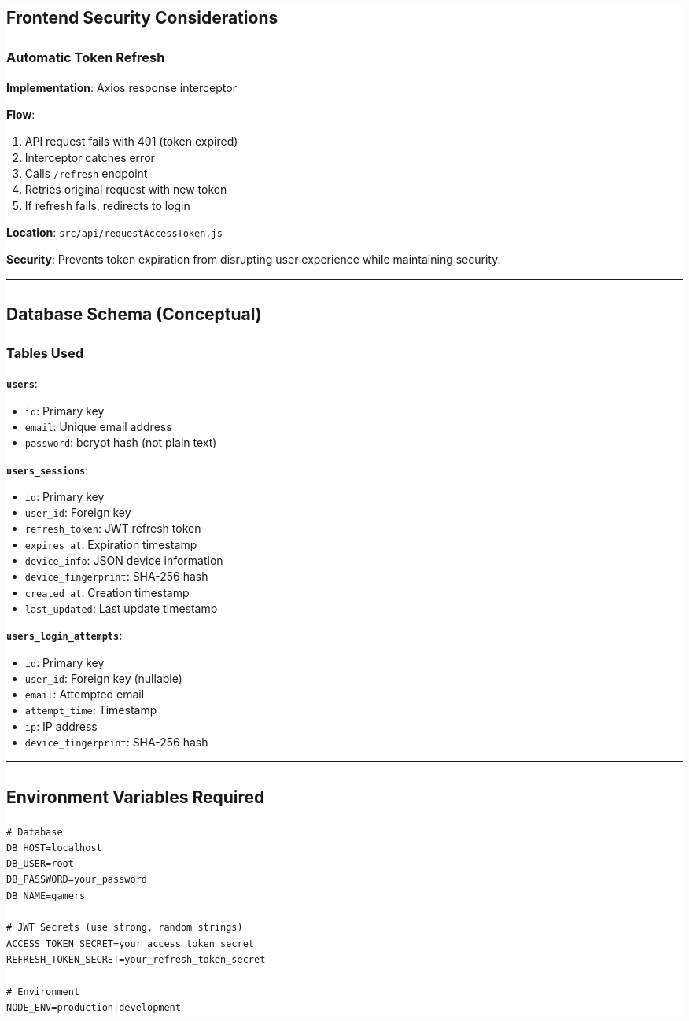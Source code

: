 
## Frontend Security Considerations

### Automatic Token Refresh

**Implementation**: Axios response interceptor

**Flow**:
1. API request fails with 401 (token expired)
2. Interceptor catches error
3. Calls `/refresh` endpoint
4. Retries original request with new token
5. If refresh fails, redirects to login

**Location**: `src/api/requestAccessToken.js`

**Security**: Prevents token expiration from disrupting user experience while maintaining security.

---

## Database Schema (Conceptual)

### Tables Used

**`users`**:
- `id`: Primary key
- `email`: Unique email address
- `password`: bcrypt hash (not plain text)

**`users_sessions`**:
- `id`: Primary key
- `user_id`: Foreign key
- `refresh_token`: JWT refresh token
- `expires_at`: Expiration timestamp
- `device_info`: JSON device information
- `device_fingerprint`: SHA-256 hash
- `created_at`: Creation timestamp
- `last_updated`: Last update timestamp

**`users_login_attempts`**:
- `id`: Primary key
- `user_id`: Foreign key (nullable)
- `email`: Attempted email
- `attempt_time`: Timestamp
- `ip`: IP address
- `device_fingerprint`: SHA-256 hash

---

## Environment Variables Required

```env
# Database
DB_HOST=localhost
DB_USER=root
DB_PASSWORD=your_password
DB_NAME=gamers

# JWT Secrets (use strong, random strings)
ACCESS_TOKEN_SECRET=your_access_token_secret
REFRESH_TOKEN_SECRET=your_refresh_token_secret

# Environment
NODE_ENV=production|development

```
